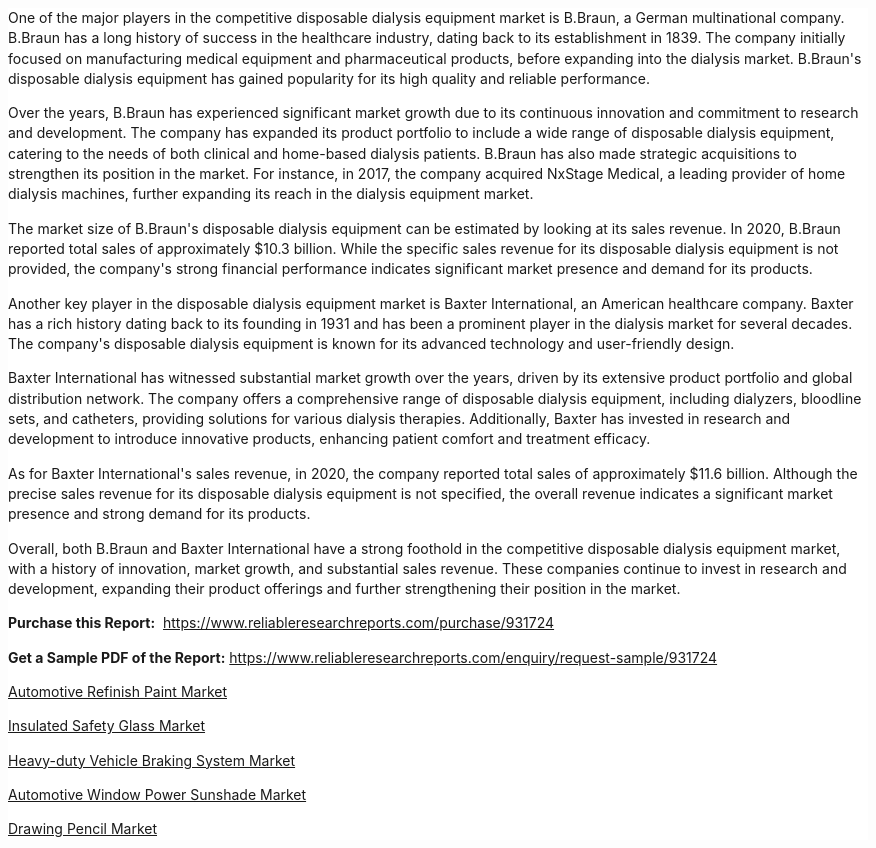 <p><p>One of the major players in the competitive disposable dialysis equipment market is B.Braun, a German multinational company. B.Braun has a long history of success in the healthcare industry, dating back to its establishment in 1839. The company initially focused on manufacturing medical equipment and pharmaceutical products, before expanding into the dialysis market. B.Braun's disposable dialysis equipment has gained popularity for its high quality and reliable performance.</p><p>Over the years, B.Braun has experienced significant market growth due to its continuous innovation and commitment to research and development. The company has expanded its product portfolio to include a wide range of disposable dialysis equipment, catering to the needs of both clinical and home-based dialysis patients. B.Braun has also made strategic acquisitions to strengthen its position in the market. For instance, in 2017, the company acquired NxStage Medical, a leading provider of home dialysis machines, further expanding its reach in the dialysis equipment market.</p><p>The market size of B.Braun's disposable dialysis equipment can be estimated by looking at its sales revenue. In 2020, B.Braun reported total sales of approximately $10.3 billion. While the specific sales revenue for its disposable dialysis equipment is not provided, the company's strong financial performance indicates significant market presence and demand for its products.</p><p>Another key player in the disposable dialysis equipment market is Baxter International, an American healthcare company. Baxter has a rich history dating back to its founding in 1931 and has been a prominent player in the dialysis market for several decades. The company's disposable dialysis equipment is known for its advanced technology and user-friendly design.</p><p>Baxter International has witnessed substantial market growth over the years, driven by its extensive product portfolio and global distribution network. The company offers a comprehensive range of disposable dialysis equipment, including dialyzers, bloodline sets, and catheters, providing solutions for various dialysis therapies. Additionally, Baxter has invested in research and development to introduce innovative products, enhancing patient comfort and treatment efficacy.</p><p>As for Baxter International's sales revenue, in 2020, the company reported total sales of approximately $11.6 billion. Although the precise sales revenue for its disposable dialysis equipment is not specified, the overall revenue indicates a significant market presence and strong demand for its products.</p><p>Overall, both B.Braun and Baxter International have a strong foothold in the competitive disposable dialysis equipment market, with a history of innovation, market growth, and substantial sales revenue. These companies continue to invest in research and development, expanding their product offerings and further strengthening their position in the market.</p></p>
<p><strong>Purchase this Report:</strong>&nbsp;&nbsp;<a href="https://www.reliableresearchreports.com/purchase/931724">https://www.reliableresearchreports.com/purchase/931724</a></p>
<p></p>
<p><strong>Get a Sample PDF of the Report:</strong>&nbsp;<a href="https://www.reliableresearchreports.com/enquiry/request-sample/931724">https://www.reliableresearchreports.com/enquiry/request-sample/931724</a></p>
<p><p><a href="https://www.linkedin.com/pulse/automotive-refinish-paint-market-size-share-global-analysis-1flye/">Automotive Refinish Paint Market</a></p><p><a href="https://www.linkedin.com/pulse/insulated-safety-glass-market-research-report-provides-2pwze/">Insulated Safety Glass Market</a></p><p><a href="https://medium.com/@press.bell.sigh/heavy-duty-vehicle-braking-system-market-size-growth-forecast-2023-2030-3aaef30e5874">Heavy-duty Vehicle Braking System Market</a></p><p><a href="https://medium.com/@sink.pay.sand/automotive-window-power-sunshade-market-size-growth-forecast-2023-2030-c033f3688696">Automotive Window Power Sunshade Market</a></p><p><a href="https://www.reportprime.com/drawing-pencil-r2933">Drawing Pencil Market</a></p></p>